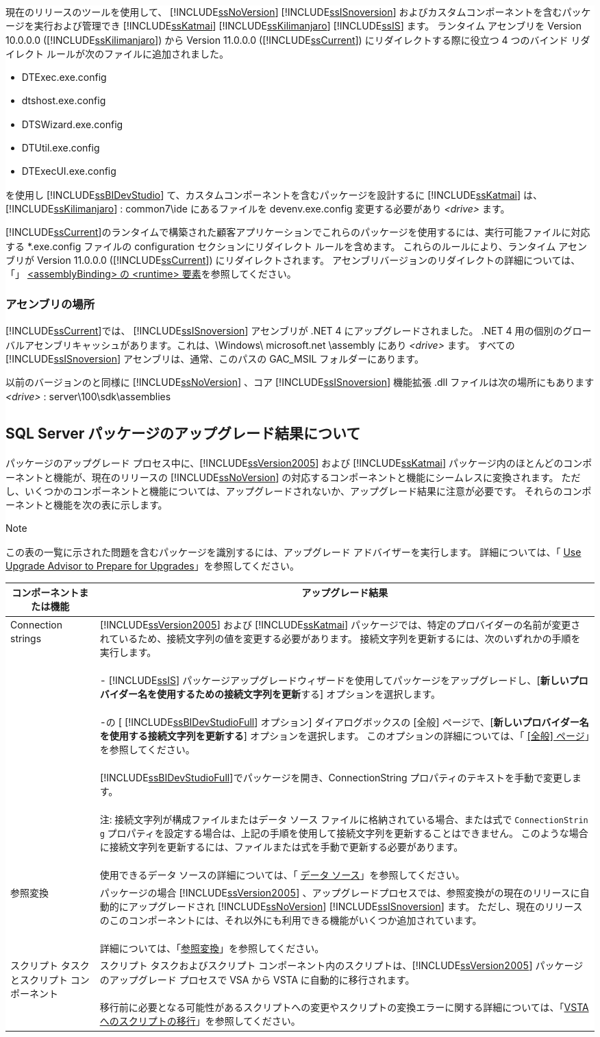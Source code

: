  現在のリリースのツールを使用して、 [!INCLUDE[ssNoVersion](../../includes/ssnoversion-md.md)] [!INCLUDE[ssISnoversion](../../includes/ssisnoversion-md.md)] およびカスタムコンポーネントを含むパッケージを実行および管理でき [!INCLUDE[ssKatmai](../../includes/sskatmai-md.md)] [!INCLUDE[ssKilimanjaro](../../includes/sskilimanjaro-md.md)] [!INCLUDE[ssIS](../../includes/ssis-md.md)] ます。 ランタイム アセンブリを Version 10.0.0.0 ([!INCLUDE[ssKilimanjaro](../../includes/sskilimanjaro-md.md)]) から Version 11.0.0.0 ([!INCLUDE[ssCurrent](../../includes/sscurrent-md.md)]) にリダイレクトする際に役立つ 4 つのバインド リダイレクト ルールが次のファイルに追加されました。  
  
-   DTExec.exe.config  
  
-   dtshost.exe.config  
  
-   DTSWizard.exe.config  
  
-   DTUtil.exe.config  
  
-   DTExecUI.exe.config  
  
 を使用し [!INCLUDE[ssBIDevStudio](../../includes/ssbidevstudio-md.md)] て、カスタムコンポーネントを含むパッケージを設計するに [!INCLUDE[ssKatmai](../../includes/sskatmai-md.md)] は、 [!INCLUDE[ssKilimanjaro](../../includes/sskilimanjaro-md.md)] : common7\ide にあるファイルを devenv.exe.config 変更する必要があり *\<drive>* ます。  
  
 [!INCLUDE[ssCurrent](../../includes/sscurrent-md.md)]のランタイムで構築された顧客アプリケーションでこれらのパッケージを使用するには、実行可能ファイルに対応する *.exe.config ファイルの configuration セクションにリダイレクト ルールを含めます。 これらのルールにより、ランタイム アセンブリが Version 11.0.0.0 ([!INCLUDE[ssCurrent](../../includes/sscurrent-md.md)]) にリダイレクトされます。 アセンブリバージョンのリダイレクトの詳細については、「」 [ \<assemblyBinding> の \<runtime> 要素](https://msdn.microsoft.com/library/twy1dw1e.aspx)を参照してください。  
  
### <a name="locating-the-assemblies"></a>アセンブリの場所  
 [!INCLUDE[ssCurrent](../../includes/sscurrent-md.md)]では、 [!INCLUDE[ssISnoversion](../../includes/ssisnoversion-md.md)] アセンブリが .NET 4 にアップグレードされました。 .NET 4 用の個別のグローバルアセンブリキャッシュがあります。これは、\Windows\ microsoft.net \assembly にあり *\<drive>* ます。 すべての [!INCLUDE[ssISnoversion](../../includes/ssisnoversion-md.md)] アセンブリは、通常、このパスの GAC_MSIL フォルダーにあります。  
  
 以前のバージョンのと同様に [!INCLUDE[ssNoVersion](../../includes/ssnoversion-md.md)] 、コア [!INCLUDE[ssISnoversion](../../includes/ssisnoversion-md.md)] 機能拡張 .dll ファイルは次の場所にもあります *\<drive>* : server\100\sdk\assemblies  
  
## <a name="understanding-sql-server-package-upgrade-results"></a>SQL Server パッケージのアップグレード結果について  
 パッケージのアップグレード プロセス中に、[!INCLUDE[ssVersion2005](../../includes/ssversion2005-md.md)] および [!INCLUDE[ssKatmai](../../includes/sskatmai-md.md)] パッケージ内のほとんどのコンポーネントと機能が、現在のリリースの [!INCLUDE[ssNoVersion](../../includes/ssnoversion-md.md)] の対応するコンポーネントと機能にシームレスに変換されます。 ただし、いくつかのコンポーネントと機能については、アップグレードされないか、アップグレード結果に注意が必要です。 それらのコンポーネントと機能を次の表に示します。  
  
> [!NOTE]  
>  この表の一覧に示された問題を含むパッケージを識別するには、アップグレード アドバイザーを実行します。 詳細については、「 [Use Upgrade Advisor to Prepare for Upgrades](../../sql-server/install/use-upgrade-advisor-to-prepare-for-upgrades.md)」を参照してください。  
  
|コンポーネントまたは機能|アップグレード結果|  
|--------------------------|---------------------|  
|Connection strings|[!INCLUDE[ssVersion2005](../../includes/ssversion2005-md.md)] および [!INCLUDE[ssKatmai](../../includes/sskatmai-md.md)] パッケージでは、特定のプロバイダーの名前が変更されているため、接続文字列の値を変更する必要があります。 接続文字列を更新するには、次のいずれかの手順を実行します。<br /><br /> - [!INCLUDE[ssIS](../../includes/ssis-md.md)] パッケージアップグレードウィザードを使用してパッケージをアップグレードし、[**新しいプロバイダー名を使用するための接続文字列を更新**する] オプションを選択します。<br /><br /> -の [ [!INCLUDE[ssBIDevStudioFull](../../includes/ssbidevstudiofull-md.md)] オプション] ダイアログボックスの [全般] ページで、[**新しいプロバイダー名を使用する接続文字列を更新する**] オプションを選択します。 このオプションの詳細については、「 [[全般] ページ](../general-page-of-integration-services-designers-options.md)」を参照してください。<br /><br /> [!INCLUDE[ssBIDevStudioFull](../../includes/ssbidevstudiofull-md.md)]でパッケージを開き、ConnectionString プロパティのテキストを手動で変更します。<br /><br /> 注: 接続文字列が構成ファイルまたはデータ ソース ファイルに格納されている場合、または式で `ConnectionString` プロパティを設定する場合は、上記の手順を使用して接続文字列を更新することはできません。 このような場合に接続文字列を更新するには、ファイルまたは式を手動で更新する必要があります。<br /><br /> 使用できるデータ ソースの詳細については、「 [データ ソース](../connection-manager/data-sources.md)」を参照してください。|  
|参照変換|パッケージの場合 [!INCLUDE[ssVersion2005](../../includes/ssversion2005-md.md)] 、アップグレードプロセスでは、参照変換がの現在のリリースに自動的にアップグレードされ [!INCLUDE[ssNoVersion](../../includes/ssnoversion-md.md)] [!INCLUDE[ssISnoversion](../../includes/ssisnoversion-md.md)] ます。 ただし、現在のリリースのこのコンポーネントには、それ以外にも利用できる機能がいくつか追加されています。<br /><br /> 詳細については、「[参照変換](../data-flow/transformations/lookup-transformation.md)」を参照してください。|  
|スクリプト タスクとスクリプト コンポーネント|スクリプト タスクおよびスクリプト コンポーネント内のスクリプトは、[!INCLUDE[ssVersion2005](../../includes/ssversion2005-md.md)] パッケージのアップグレード プロセスで VSA から VSTA に自動的に移行されます。<br /><br /> 移行前に必要となる可能性があるスクリプトへの変更やスクリプトの変換エラーに関する詳細については、「[VSTA へのスクリプトの移行](../../sql-server/install/migrate-scripts-to-vsta.md)」を参照してください。|  
  